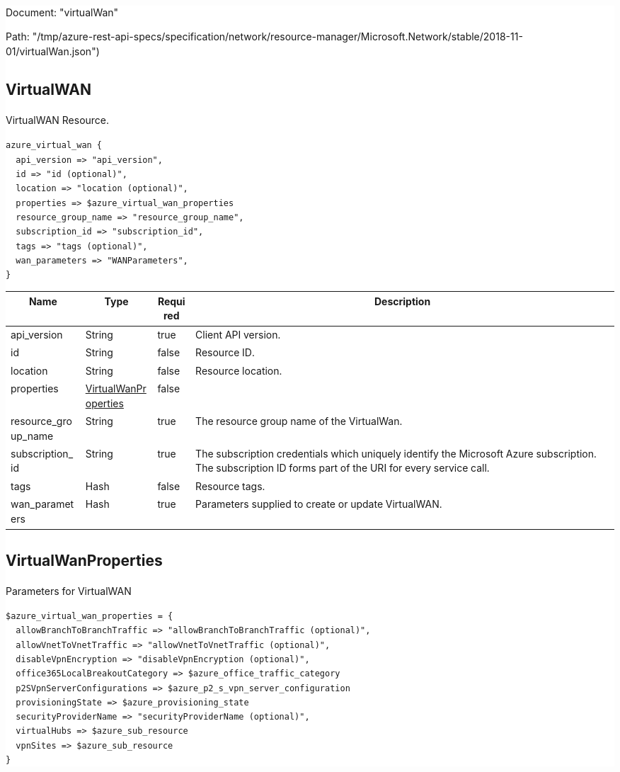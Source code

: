 Document: "virtualWan"


Path: "/tmp/azure-rest-api-specs/specification/network/resource-manager/Microsoft.Network/stable/2018-11-01/virtualWan.json")

## VirtualWAN

VirtualWAN Resource.

```puppet
azure_virtual_wan {
  api_version => "api_version",
  id => "id (optional)",
  location => "location (optional)",
  properties => $azure_virtual_wan_properties
  resource_group_name => "resource_group_name",
  subscription_id => "subscription_id",
  tags => "tags (optional)",
  wan_parameters => "WANParameters",
}
```

| Name        | Type           | Required       | Description       |
| ------------- | ------------- | ------------- | ------------- |
|api_version | String | true | Client API version. |
|id | String | false | Resource ID. |
|location | String | false | Resource location. |
|properties | [VirtualWanProperties](#virtualwanproperties) | false |  |
|resource_group_name | String | true | The resource group name of the VirtualWan. |
|subscription_id | String | true | The subscription credentials which uniquely identify the Microsoft Azure subscription. The subscription ID forms part of the URI for every service call. |
|tags | Hash | false | Resource tags. |
|wan_parameters | Hash | true | Parameters supplied to create or update VirtualWAN. |
        
## VirtualWanProperties

Parameters for VirtualWAN

```puppet
$azure_virtual_wan_properties = {
  allowBranchToBranchTraffic => "allowBranchToBranchTraffic (optional)",
  allowVnetToVnetTraffic => "allowVnetToVnetTraffic (optional)",
  disableVpnEncryption => "disableVpnEncryption (optional)",
  office365LocalBreakoutCategory => $azure_office_traffic_category
  p2SVpnServerConfigurations => $azure_p2_s_vpn_server_configuration
  provisioningState => $azure_provisioning_state
  securityProviderName => "securityProviderName (optional)",
  virtualHubs => $azure_sub_resource
  vpnSites => $azure_sub_resource
}
```
